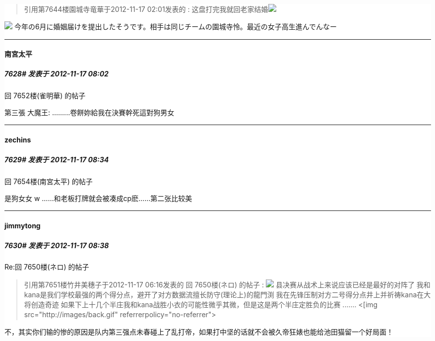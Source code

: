 

<blockquote>引用第7644楼園城寺竜華于2012-11-17 02:01发表的 : 
这盘打完我就回老家结婚<img src="https://static.saraba1st.com/image/smiley/face/139.gif" referrerpolicy="no-referrer"> </blockquote>
<img src="https://static.saraba1st.com/image/smiley/face/11.gif" referrerpolicy="no-referrer"> 今年の6月に婚姻届けを提出したそうです。相手は同じチームの園城寺怜。最近の女子高生進んでんなー







-----

####  南宮太平  
##### 7628#       发表于 2012-11-17 08:02

回 7652楼(雀明華) 的帖子



第三張
大魔王: .........卷餅妳給我在決賽幹死這對狗男女







-----

####  zechins  
##### 7629#       发表于 2012-11-17 08:34

回 7654楼(南宮太平) 的帖子



是狗女女 w
……和老板打牌就会被凑成cp麽……第二张比较美







-----

####  jimmytong  
##### 7630#       发表于 2012-11-17 08:38

Re:回 7650楼(ネロ) 的帖子


<blockquote>引用第7651楼竹井美穗子于2012-11-17 06:16发表的 回 7650楼(ネロ) 的帖子 :
<img src="https://static.saraba1st.com/image/smiley/face/00.gif" referrerpolicy="no-referrer">
县决赛从战术上来说应该已经是最好的对阵了
我和kana是我们学校最强的两个得分点，避开了对方数据流擅长防守(理论上)的龍門渕
我在先锋压制对方二号得分点井上并祈祷kana在大将创造奇迹
如果下上十几个半庄我和kana战胜小衣的可能性微乎其微，但是这是两个半庄定胜负的比赛
....... <[img src="http://images/back.gif" referrerpolicy="no-referrer"></blockquote>不，其实你们输的惨的原因是队内第三强点未春碰上了乱打帝，如果打中坚的话就不会被久帝狂婊也能给池田猫留一个好局面！
